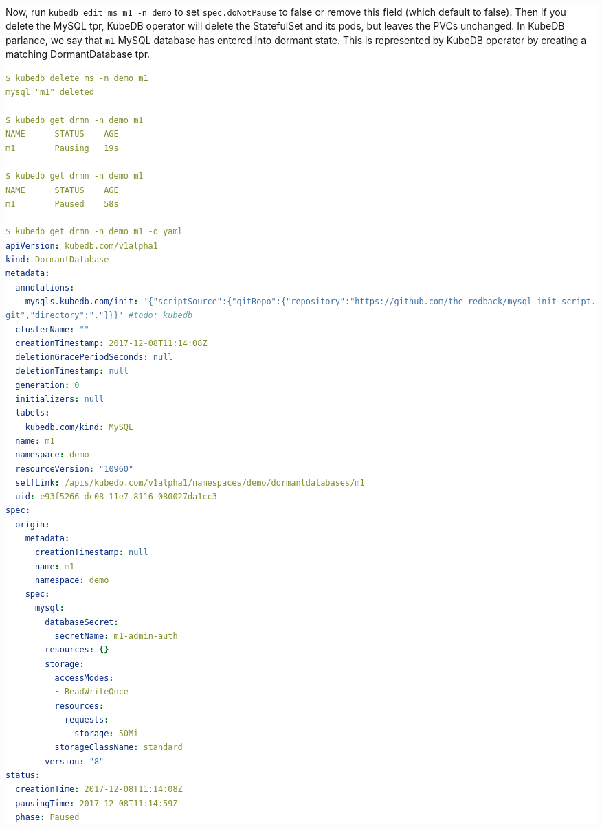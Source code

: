 Now, run `kubedb edit ms m1 -n demo` to set `spec.doNotPause` to false or remove this field (which default to false). Then if you delete the MySQL tpr, KubeDB operator will delete the StatefulSet and its pods, but leaves the PVCs unchanged. In KubeDB parlance, we say that `m1` MySQL database has entered into dormant state. This is represented by KubeDB operator by creating a matching DormantDatabase tpr.

```yaml
$ kubedb delete ms -n demo m1
mysql "m1" deleted

$ kubedb get drmn -n demo m1
NAME      STATUS    AGE
m1        Pausing   19s

$ kubedb get drmn -n demo m1
NAME      STATUS    AGE
m1        Paused    58s

$ kubedb get drmn -n demo m1 -o yaml
apiVersion: kubedb.com/v1alpha1
kind: DormantDatabase
metadata:
  annotations:
    mysqls.kubedb.com/init: '{"scriptSource":{"gitRepo":{"repository":"https://github.com/the-redback/mysql-init-script.git","directory":"."}}}' #todo: kubedb
  clusterName: ""
  creationTimestamp: 2017-12-08T11:14:08Z
  deletionGracePeriodSeconds: null
  deletionTimestamp: null
  generation: 0
  initializers: null
  labels:
    kubedb.com/kind: MySQL
  name: m1
  namespace: demo
  resourceVersion: "10960"
  selfLink: /apis/kubedb.com/v1alpha1/namespaces/demo/dormantdatabases/m1
  uid: e93f5266-dc08-11e7-8116-080027da1cc3
spec:
  origin:
    metadata:
      creationTimestamp: null
      name: m1
      namespace: demo
    spec:
      mysql:
        databaseSecret:
          secretName: m1-admin-auth
        resources: {}
        storage:
          accessModes:
          - ReadWriteOnce
          resources:
            requests:
              storage: 50Mi
          storageClassName: standard
        version: "8"
status:
  creationTime: 2017-12-08T11:14:08Z
  pausingTime: 2017-12-08T11:14:59Z
  phase: Paused
```

